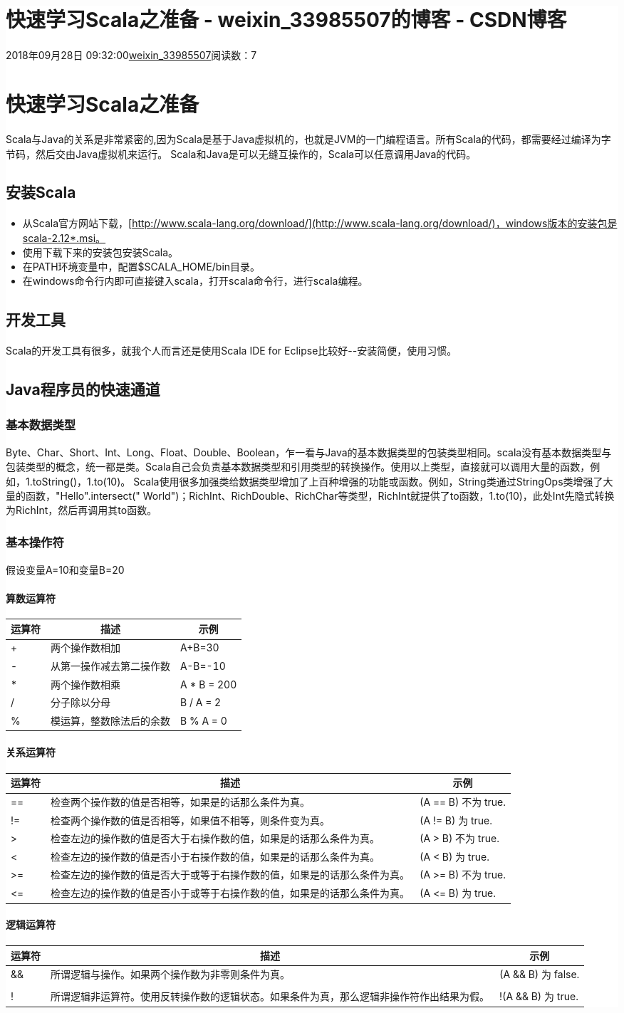 # 快速学习Scala之准备 - weixin_33985507的博客 - CSDN博客
2018年09月28日 09:32:00[weixin_33985507](https://me.csdn.net/weixin_33985507)阅读数：7
# 快速学习Scala之准备
Scala与Java的关系是非常紧密的,因为Scala是基于Java虚拟机的，也就是JVM的一门编程语言。所有Scala的代码，都需要经过编译为字节码，然后交由Java虚拟机来运行。
Scala和Java是可以无缝互操作的，Scala可以任意调用Java的代码。
## 安装Scala
- 从Scala官方网站下载，[http://www.scala-lang.org/download/](http://www.scala-lang.org/download/)，windows版本的安装包是scala-2.12*.msi。
- 使用下载下来的安装包安装Scala。
- 在PATH环境变量中，配置$SCALA_HOME/bin目录。
- 在windows命令行内即可直接键入scala，打开scala命令行，进行scala编程。
## 开发工具
Scala的开发工具有很多，就我个人而言还是使用Scala IDE for Eclipse比较好--安装简便，使用习惯。
## Java程序员的快速通道
### 基本数据类型
Byte、Char、Short、Int、Long、Float、Double、Boolean，乍一看与Java的基本数据类型的包装类型相同。scala没有基本数据类型与包装类型的概念，统一都是类。Scala自己会负责基本数据类型和引用类型的转换操作。使用以上类型，直接就可以调用大量的函数，例如，1.toString()，1.to(10)。
Scala使用很多加强类给数据类型增加了上百种增强的功能或函数。例如，String类通过StringOps类增强了大量的函数，"Hello".intersect(" World")；RichInt、RichDouble、RichChar等类型，RichInt就提供了to函数，1.to(10)，此处Int先隐式转换为RichInt，然后再调用其to函数。
### 基本操作符
假设变量A=10和变量B=20
#### 算数运算符
|运算符|描述|示例|
|----|----|----|
|+|两个操作数相加|A+B=30|
|-|从第一操作减去第二操作数|A-B=-10|
|*|两个操作数相乘|A * B = 200|
|/|分子除以分母|B / A = 2|
|%|模运算，整数除法后的余数|B % A = 0|
#### 关系运算符
|运算符|描述|示例|
|----|----|----|
|==|检查两个操作数的值是否相等，如果是的话那么条件为真。|(A == B) 不为 true.|
|!=|检查两个操作数的值是否相等，如果值不相等，则条件变为真。|(A != B) 为 true.|
|>|检查左边的操作数的值是否大于右操作数的值，如果是的话那么条件为真。|(A > B) 不为 true.|
|<|检查左边的操作数的值是否小于右操作数的值，如果是的话那么条件为真。|(A < B) 为 true.|
|>=|检查左边的操作数的值是否大于或等于右操作数的值，如果是的话那么条件为真。|(A >= B) 不为 true.|
|<=|检查左边的操作数的值是否小于或等于右操作数的值，如果是的话那么条件为真。|(A <= B) 为 true.|
#### 逻辑运算符
|运算符|描述|示例|
|----|----|----|
|&&|所谓逻辑与操作。如果两个操作数为非零则条件为真。|(A && B) 为 false.|
||||所谓的逻辑或操作。如果任何两个操作数是非零则条件变为真。|(A  || B) 为 true.|
|!|所谓逻辑非运算符。使用反转操作数的逻辑状态。如果条件为真，那么逻辑非操作符作出结果为假。|!(A && B) 为  true.|